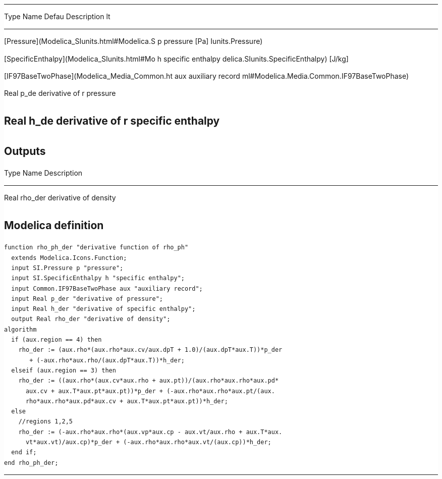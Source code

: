   -------------------------------------------------------------------------
  Type                                        Name  Defau Description
                                                    lt    
  ------------------------------------------- ----- ----- -----------------
  [Pressure](Modelica_SIunits.html#Modelica.S p           pressure [Pa]
  Iunits.Pressure)                                        

  [SpecificEnthalpy](Modelica_SIunits.html#Mo h           specific enthalpy
  delica.SIunits.SpecificEnthalpy)                        [J/kg]

  [IF97BaseTwoPhase](Modelica_Media_Common.ht aux         auxiliary record
  ml#Modelica.Media.Common.IF97BaseTwoPhase)              

  Real                                        p\_de       derivative of
                                              r           pressure

  Real                                        h\_de       derivative of
                                              r           specific enthalpy
  -------------------------------------------------------------------------

Outputs
-------

  Type      Name          Description
  --------- ------------- --------------------------
  Real      rho\_der      derivative of density

Modelica definition
-------------------

    function rho_ph_der "derivative function of rho_ph"
      extends Modelica.Icons.Function;
      input SI.Pressure p "pressure";
      input SI.SpecificEnthalpy h "specific enthalpy";
      input Common.IF97BaseTwoPhase aux "auxiliary record";
      input Real p_der "derivative of pressure";
      input Real h_der "derivative of specific enthalpy";
      output Real rho_der "derivative of density";
    algorithm 
      if (aux.region == 4) then
        rho_der := (aux.rho*(aux.rho*aux.cv/aux.dpT + 1.0)/(aux.dpT*aux.T))*p_der
           + (-aux.rho*aux.rho/(aux.dpT*aux.T))*h_der;
      elseif (aux.region == 3) then
        rho_der := ((aux.rho*(aux.cv*aux.rho + aux.pt))/(aux.rho*aux.rho*aux.pd*
          aux.cv + aux.T*aux.pt*aux.pt))*p_der + (-aux.rho*aux.rho*aux.pt/(aux.
          rho*aux.rho*aux.pd*aux.cv + aux.T*aux.pt*aux.pt))*h_der;
      else
        //regions 1,2,5
        rho_der := (-aux.rho*aux.rho*(aux.vp*aux.cp - aux.vt/aux.rho + aux.T*aux.
          vt*aux.vt)/aux.cp)*p_der + (-aux.rho*aux.rho*aux.vt/(aux.cp))*h_der;
      end if;
    end rho_ph_der;

* * * * *

